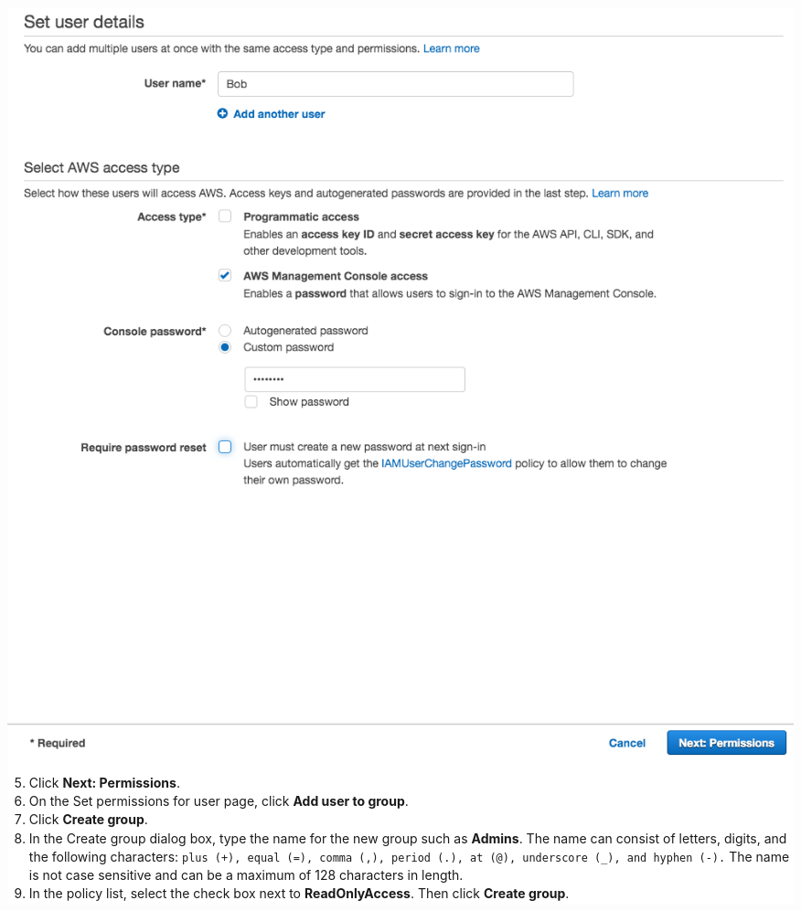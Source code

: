 ![iam-add-user-1](Images/iam-add-user-1.png)

5. Click **Next: Permissions**.
6. On the Set permissions for user page, click **Add user to group**.
7. Click **Create group**.
8. In the Create group dialog box, type the name for the new group such as **Admins**. The name can consist of letters, digits, and the following characters: `plus (+), equal (=), comma (,), period (.), at (@), underscore (_), and hyphen (-).` The name is not case sensitive and can be a maximum of 128 characters in length.
9. In the policy list, select the check box next to **ReadOnlyAccess**. Then click **Create group**.
